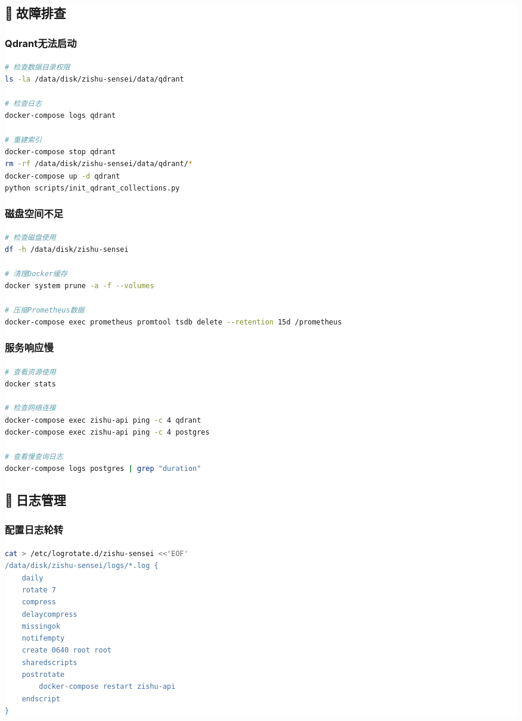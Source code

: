 ## 🐛 故障排查

### Qdrant无法启动

```bash
# 检查数据目录权限
ls -la /data/disk/zishu-sensei/data/qdrant

# 检查日志
docker-compose logs qdrant

# 重建索引
docker-compose stop qdrant
rm -rf /data/disk/zishu-sensei/data/qdrant/*
docker-compose up -d qdrant
python scripts/init_qdrant_collections.py
```

### 磁盘空间不足

```bash
# 检查磁盘使用
df -h /data/disk/zishu-sensei

# 清理Docker缓存
docker system prune -a -f --volumes

# 压缩Prometheus数据
docker-compose exec prometheus promtool tsdb delete --retention 15d /prometheus
```

### 服务响应慢

```bash
# 查看资源使用
docker stats

# 检查网络连接
docker-compose exec zishu-api ping -c 4 qdrant
docker-compose exec zishu-api ping -c 4 postgres

# 查看慢查询日志
docker-compose logs postgres | grep "duration"
```

## 📝 日志管理

### 配置日志轮转

```bash
cat > /etc/logrotate.d/zishu-sensei <<'EOF'
/data/disk/zishu-sensei/logs/*.log {
    daily
    rotate 7
    compress
    delaycompress
    missingok
    notifempty
    create 0640 root root
    sharedscripts
    postrotate
        docker-compose restart zishu-api
    endscript
}
```